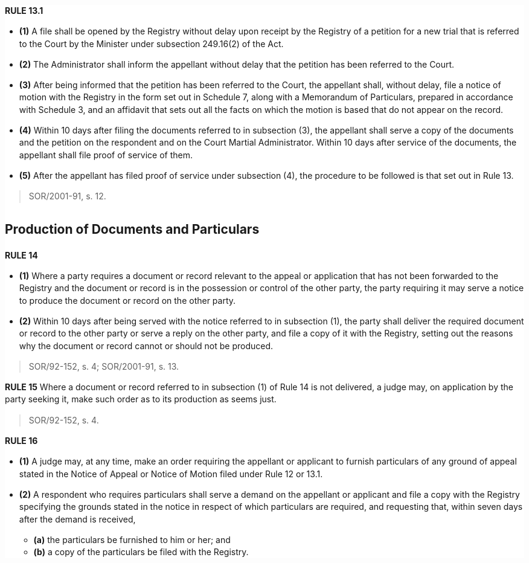 **RULE 13.1** 

- **(1)** A file shall be opened by the Registry without delay upon receipt by the Registry of a petition for a new trial that is referred to the Court by the Minister under subsection 249.16(2) of the Act.

- **(2)** The Administrator shall inform the appellant without delay that the petition has been referred to the Court.

- **(3)** After being informed that the petition has been referred to the Court, the appellant shall, without delay, file a notice of motion with the Registry in the form set out in Schedule 7, along with a Memorandum of Particulars, prepared in accordance with Schedule 3, and an affidavit that sets out all the facts on which the motion is based that do not appear on the record.

- **(4)** Within 10 days after filing the documents referred to in subsection (3), the appellant shall serve a copy of the documents and the petition on the respondent and on the Court Martial Administrator. Within 10 days after service of the documents, the appellant shall file proof of service of them.

- **(5)** After the appellant has filed proof of service under subsection (4), the procedure to be followed is that set out in Rule 13.
> SOR/2001-91, s. 12.





## Production of Documents and Particulars


**RULE 14** 

- **(1)** Where a party requires a document or record relevant to the appeal or application that has not been forwarded to the Registry and the document or record is in the possession or control of the other party, the party requiring it may serve a notice to produce the document or record on the other party.

- **(2)** Within 10 days after being served with the notice referred to in subsection (1), the party shall deliver the required document or record to the other party or serve a reply on the other party, and file a copy of it with the Registry, setting out the reasons why the document or record cannot or should not be produced.
> SOR/92-152, s. 4; SOR/2001-91, s. 13.




**RULE 15** Where a document or record referred to in subsection (1) of Rule 14 is not delivered, a judge may, on application by the party seeking it, make such order as to its production as seems just.
> SOR/92-152, s. 4.




**RULE 16** 

- **(1)** A judge may, at any time, make an order requiring the appellant or applicant to furnish particulars of any ground of appeal stated in the Notice of Appeal or Notice of Motion filed under Rule 12 or 13.1.

- **(2)** A respondent who requires particulars shall serve a demand on the appellant or applicant and file a copy with the Registry specifying the grounds stated in the notice in respect of which particulars are required, and requesting that, within seven days after the demand is received,
	- **(a)** the particulars be furnished to him or her; and
	- **(b)** a copy of the particulars be filed with the Registry.
